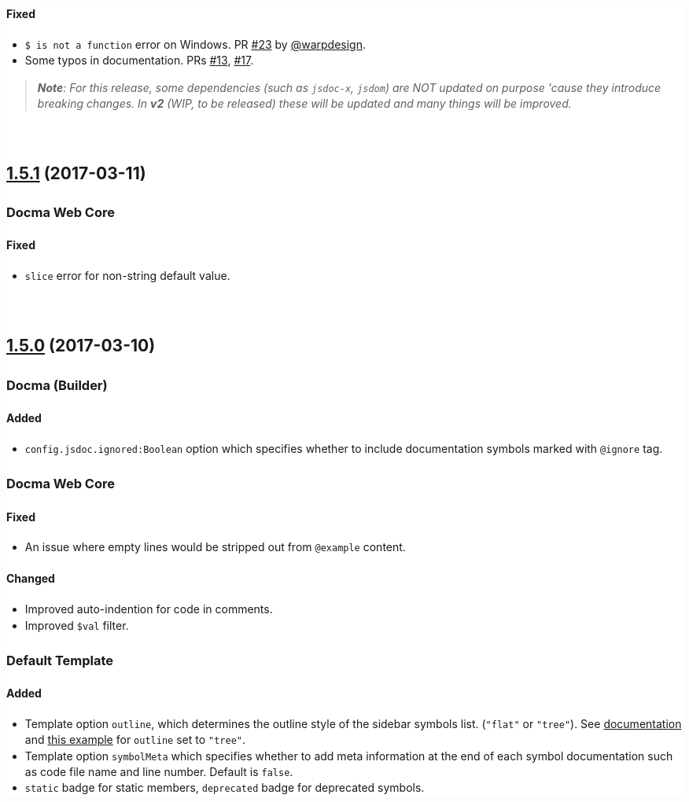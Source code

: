 #### Fixed

-   `$ is not a function` error on Windows. PR [#23](https://github.com/onury/docma/pull/23) by [@warpdesign](https://github.com/warpdesign).
-   Some typos in documentation. PRs [#13](https://github.com/onury/docma/pull/13), [#17](https://github.com/onury/docma/pull/17).

> _**Note**: For this release, some dependencies (such as `jsdoc-x`, `jsdom`) are NOT updated on purpose 'cause they introduce breaking changes. In **v2** (WIP, to be released) these will be updated and many things will be improved._

<br />

## [1.5.1](https://github.com/onury/docma/compare/v1.5.0...v1.5.1) (2017-03-11)

### Docma Web Core

#### Fixed

-   `slice` error for non-string default value.

<br />

## [1.5.0](https://github.com/onury/docma/compare/v1.4.7...v1.5.0) (2017-03-10)

### Docma (Builder)

#### Added

-   `config.jsdoc.ignored:Boolean` option which specifies whether to include documentation symbols marked with `@ignore` tag.

### Docma Web Core

#### Fixed

-   An issue where empty lines would be stripped out from `@example` content.

#### Changed

-   Improved auto-indention for code in comments.
-   Improved `$val` filter.

### Default Template

#### Added

-   Template option `outline`, which determines the outline style of the sidebar symbols list. (`"flat"` or `"tree"`). See [documentation](https://onury.github.io/docma/templates/zebra) and [this example](https://onury.github.io/accesscontrol/?api=ac) for `outline` set to `"tree"`.
-   Template option `symbolMeta` which specifies whether to add meta information at the end of each symbol documentation such as code file name and line number. Default is `false`.
-   `static` badge for static members, `deprecated` badge for deprecated symbols.

